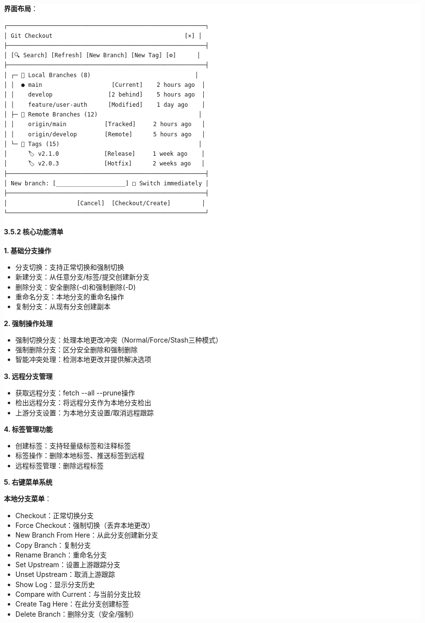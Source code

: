 **界面布局**：
```
┌─────────────────────────────────────────────────────────┐
│ Git Checkout                                      [×] │
├─────────────────────────────────────────────────────────┤
│ [🔍 Search] [Refresh] [New Branch] [New Tag] [⚙]      │
├─────────────────────────────────────────────────────────┤
│ ┌─ 📁 Local Branches (8)                              │
│ │  ● main                    [Current]    2 hours ago  │
│ │    develop                [2 behind]    5 hours ago  │
│ │    feature/user-auth      [Modified]    1 day ago    │
│ ├─ 📁 Remote Branches (12)                             │
│ │    origin/main           [Tracked]     2 hours ago   │
│ │    origin/develop        [Remote]      5 hours ago   │
│ └─ 📁 Tags (15)                                        │
│      🏷 v2.1.0             [Release]     1 week ago    │
│      🏷 v2.0.3             [Hotfix]      2 weeks ago   │
├─────────────────────────────────────────────────────────┤
│ New branch: [____________________] □ Switch immediately │
├─────────────────────────────────────────────────────────┤
│                    [Cancel]  [Checkout/Create]         │
└─────────────────────────────────────────────────────────┘
```

#### 3.5.2 核心功能清单

**1. 基础分支操作**
- 分支切换：支持正常切换和强制切换
- 新建分支：从任意分支/标签/提交创建新分支
- 删除分支：安全删除(-d)和强制删除(-D)
- 重命名分支：本地分支的重命名操作
- 复制分支：从现有分支创建副本

**2. 强制操作处理**
- 强制切换分支：处理本地更改冲突（Normal/Force/Stash三种模式）
- 强制删除分支：区分安全删除和强制删除
- 智能冲突处理：检测本地更改并提供解决选项

**3. 远程分支管理**
- 获取远程分支：fetch --all --prune操作
- 检出远程分支：将远程分支作为本地分支检出
- 上游分支设置：为本地分支设置/取消远程跟踪

**4. 标签管理功能**
- 创建标签：支持轻量级标签和注释标签
- 标签操作：删除本地标签、推送标签到远程
- 远程标签管理：删除远程标签

**5. 右键菜单系统**

**本地分支菜单**：
- Checkout：正常切换分支
- Force Checkout：强制切换（丢弃本地更改）
- New Branch From Here：从此分支创建新分支
- Copy Branch：复制分支
- Rename Branch：重命名分支
- Set Upstream：设置上游跟踪分支
- Unset Upstream：取消上游跟踪
- Show Log：显示分支历史
- Compare with Current：与当前分支比较
- Create Tag Here：在此分支创建标签
- Delete Branch：删除分支（安全/强制）
